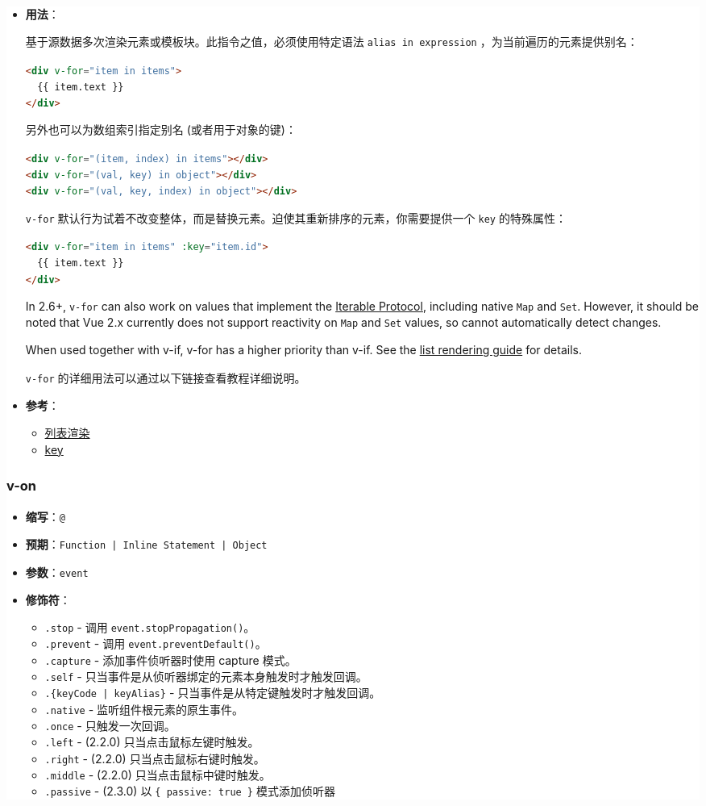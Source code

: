 - **用法**：

  基于源数据多次渲染元素或模板块。此指令之值，必须使用特定语法 `alias in expression` ，为当前遍历的元素提供别名：

  ``` html
  <div v-for="item in items">
    {{ item.text }}
  </div>
  ```

  另外也可以为数组索引指定别名 (或者用于对象的键)：

  ``` html
  <div v-for="(item, index) in items"></div>
  <div v-for="(val, key) in object"></div>
  <div v-for="(val, key, index) in object"></div>
  ```

  `v-for` 默认行为试着不改变整体，而是替换元素。迫使其重新排序的元素，你需要提供一个 `key` 的特殊属性：

  ``` html
  <div v-for="item in items" :key="item.id">
    {{ item.text }}
  </div>
  ```

  
  In 2.6+, `v-for` can also work on values that implement the [Iterable Protocol](https://developer.mozilla.org/en-US/docs/Web/JavaScript/Reference/Iteration_protocols#The_iterable_protocol), including native `Map` and `Set`. However, it should be noted that Vue 2.x currently does not support reactivity on `Map` and `Set` values, so cannot automatically detect changes.

  <p class="tip">When used together with v-if, v-for has a higher priority than v-if. See the <a href="../guide/list.html#v-for-with-v-if">list rendering guide</a> for details.</p>

  `v-for` 的详细用法可以通过以下链接查看教程详细说明。

- **参考**：
  - [列表渲染](../guide/list.html)
  - [key](../guide/list.html#key)

### v-on

- **缩写**：`@`

- **预期**：`Function | Inline Statement | Object`

- **参数**：`event`

- **修饰符**：
  - `.stop` - 调用 `event.stopPropagation()`。
  - `.prevent` - 调用 `event.preventDefault()`。
  - `.capture` - 添加事件侦听器时使用 capture 模式。
  - `.self` - 只当事件是从侦听器绑定的元素本身触发时才触发回调。
  - `.{keyCode | keyAlias}` - 只当事件是从特定键触发时才触发回调。
  - `.native` - 监听组件根元素的原生事件。
  - `.once` - 只触发一次回调。
  - `.left` - (2.2.0) 只当点击鼠标左键时触发。
  - `.right` - (2.2.0) 只当点击鼠标右键时触发。
  - `.middle` - (2.2.0) 只当点击鼠标中键时触发。
  - `.passive` - (2.3.0) 以 `{ passive: true }` 模式添加侦听器

